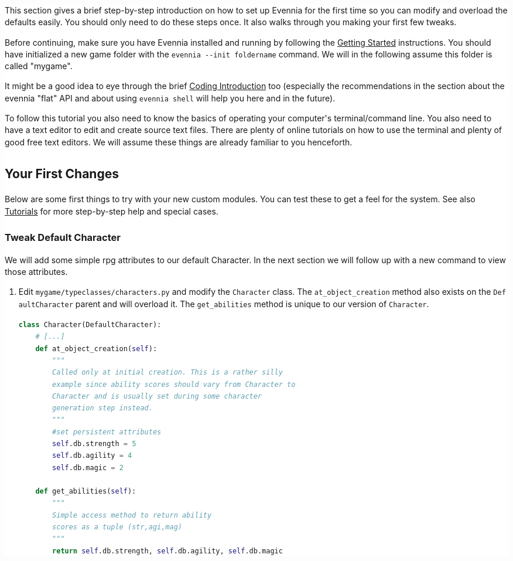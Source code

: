 [](Tutorial-describing-the-very-first-steps-for-setting-everything-up-before-you-can-start-to-code.)

This section gives a brief step-by-step introduction on how to set up Evennia for the first time so you can modify and overload the defaults easily. You should only need to do these steps once. It also walks through you making your first few tweaks.

Before continuing, make sure you have Evennia installed and running by following the [Getting Started](Getting-Started) instructions. You should have initialized a new game folder with the `evennia --init foldername` command.  We will in the following assume this folder is called "mygame".

It might be a good idea to eye through the brief [Coding Introduction](Coding-Introduction) too (especially the recommendations in the section about the evennia "flat" API and about using `evennia shell` will help you here and in the future).

To follow this tutorial you also need to know the basics of operating your computer's terminal/command line. You also need to have a text editor to edit and create source text files. There are plenty of online tutorials on how to use the terminal and plenty of good free text editors. We will assume these things are already familiar to you henceforth.


## Your First Changes

Below are some first things to try with your new custom modules. You can test these to get a feel for the system. See also [Tutorials](Tutorials.md) for more step-by-step help and special cases.

### Tweak Default Character

We will add some simple rpg attributes to our default Character. In the next section we will follow up with a new command to view those attributes.

1. Edit `mygame/typeclasses/characters.py` and modify the `Character` class.  The `at_object_creation` method also exists on the `DefaultCharacter` parent and will overload it. The `get_abilities` method is unique to our version of `Character`.

    ```python
    class Character(DefaultCharacter):
        # [...]
        def at_object_creation(self):
            """
            Called only at initial creation. This is a rather silly
            example since ability scores should vary from Character to
            Character and is usually set during some character
            generation step instead.
            """
            #set persistent attributes
            self.db.strength = 5
            self.db.agility = 4
            self.db.magic = 2

        def get_abilities(self):
            """
            Simple access method to return ability
            scores as a tuple (str,agi,mag)
            """
            return self.db.strength, self.db.agility, self.db.magic
    ```
